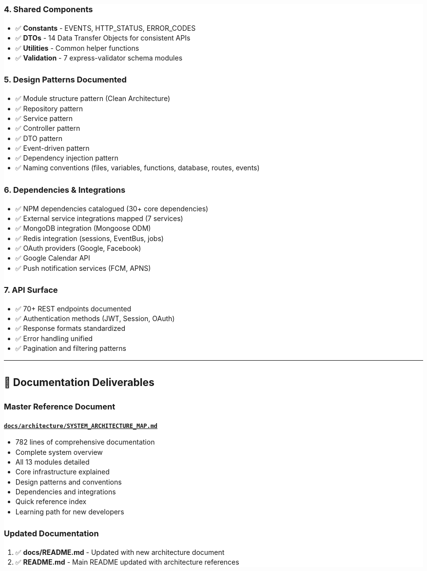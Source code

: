 ### 4. Shared Components
- ✅ **Constants** - EVENTS, HTTP_STATUS, ERROR_CODES
- ✅ **DTOs** - 14 Data Transfer Objects for consistent APIs
- ✅ **Utilities** - Common helper functions
- ✅ **Validation** - 7 express-validator schema modules

### 5. Design Patterns Documented
- ✅ Module structure pattern (Clean Architecture)
- ✅ Repository pattern
- ✅ Service pattern
- ✅ Controller pattern
- ✅ DTO pattern
- ✅ Event-driven pattern
- ✅ Dependency injection pattern
- ✅ Naming conventions (files, variables, functions, database, routes, events)

### 6. Dependencies & Integrations
- ✅ NPM dependencies catalogued (30+ core dependencies)
- ✅ External service integrations mapped (7 services)
- ✅ MongoDB integration (Mongoose ODM)
- ✅ Redis integration (sessions, EventBus, jobs)
- ✅ OAuth providers (Google, Facebook)
- ✅ Google Calendar API
- ✅ Push notification services (FCM, APNS)

### 7. API Surface
- ✅ 70+ REST endpoints documented
- ✅ Authentication methods (JWT, Session, OAuth)
- ✅ Response formats standardized
- ✅ Error handling unified
- ✅ Pagination and filtering patterns

---

## 📄 Documentation Deliverables

### Master Reference Document
**[`docs/architecture/SYSTEM_ARCHITECTURE_MAP.md`](architecture/SYSTEM_ARCHITECTURE_MAP.md)**
- 782 lines of comprehensive documentation
- Complete system overview
- All 13 modules detailed
- Core infrastructure explained
- Design patterns and conventions
- Dependencies and integrations
- Quick reference index
- Learning path for new developers

### Updated Documentation
1. ✅ **docs/README.md** - Updated with new architecture document
2. ✅ **README.md** - Main README updated with architecture references
